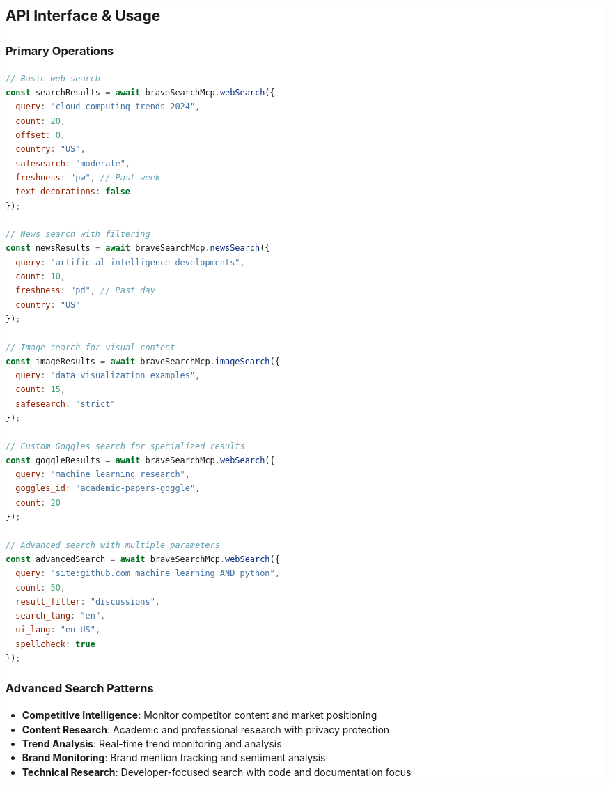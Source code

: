 ## API Interface & Usage

### Primary Operations
```javascript
// Basic web search
const searchResults = await braveSearchMcp.webSearch({
  query: "cloud computing trends 2024",
  count: 20,
  offset: 0,
  country: "US",
  safesearch: "moderate",
  freshness: "pw", // Past week
  text_decorations: false
});

// News search with filtering
const newsResults = await braveSearchMcp.newsSearch({
  query: "artificial intelligence developments",
  count: 10,
  freshness: "pd", // Past day
  country: "US"
});

// Image search for visual content
const imageResults = await braveSearchMcp.imageSearch({
  query: "data visualization examples",
  count: 15,
  safesearch: "strict"
});

// Custom Goggles search for specialized results
const goggleResults = await braveSearchMcp.webSearch({
  query: "machine learning research",
  goggles_id: "academic-papers-goggle",
  count: 20
});

// Advanced search with multiple parameters
const advancedSearch = await braveSearchMcp.webSearch({
  query: "site:github.com machine learning AND python",
  count: 50,
  result_filter: "discussions",
  search_lang: "en",
  ui_lang: "en-US",
  spellcheck: true
});
```

### Advanced Search Patterns
- **Competitive Intelligence**: Monitor competitor content and market positioning
- **Content Research**: Academic and professional research with privacy protection
- **Trend Analysis**: Real-time trend monitoring and analysis
- **Brand Monitoring**: Brand mention tracking and sentiment analysis
- **Technical Research**: Developer-focused search with code and documentation focus

